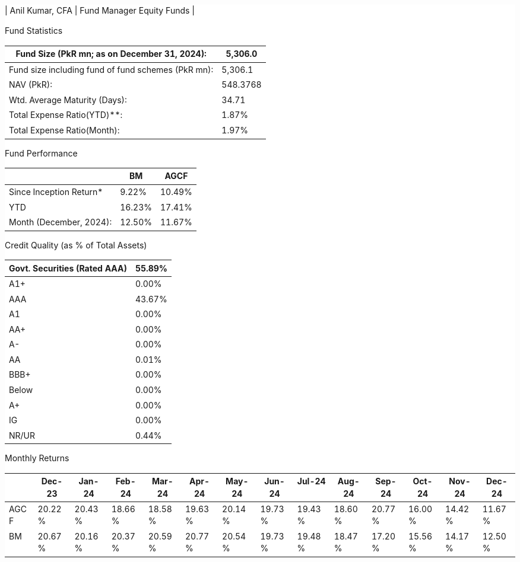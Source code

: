 | Anil Kumar, CFA              | Fund Manager Equity Funds       |

Fund Statistics

| Fund Size (PkR mn; as on December 31, 2024):       | 5,306.0  |
| -------------------------------------------------- | -------- |
| Fund size including fund of fund schemes (PkR mn): | 5,306.1  |
| NAV (PkR):                                         | 548.3768 |
| Wtd. Average Maturity (Days):                      | 34.71    |
| Total Expense Ratio(YTD)\*\*:                      | 1.87%    |
| Total Expense Ratio(Month):                        | 1.97%    |

Fund Performance

|                          | BM     | AGCF   |
| ------------------------ | ------ | ------ |
| Since Inception Return\* | 9.22%  | 10.49% |
| YTD                      | 16.23% | 17.41% |
| Month (December, 2024):  | 12.50% | 11.67% |

Credit Quality (as % of Total Assets)

| Govt. Securities (Rated AAA) | 55.89% |
| ---------------------------- | ------ |
| A1+                          | 0.00%  |
| AAA                          | 43.67% |
| A1                           | 0.00%  |
| AA+                          | 0.00%  |
| A-                           | 0.00%  |
| AA                           | 0.01%  |
| BBB+                         | 0.00%  |
| Below                        | 0.00%  |
| A+                           | 0.00%  |
| IG                           | 0.00%  |
| NR/UR                        | 0.44%  |

Monthly Returns

|      | Dec-23 | Jan-24 | Feb-24 | Mar-24 | Apr-24 | May-24 | Jun-24 | Jul-24 | Aug-24 | Sep-24 | Oct-24 | Nov-24 | Dec-24 |
| ---- | ------ | ------ | ------ | ------ | ------ | ------ | ------ | ------ | ------ | ------ | ------ | ------ | ------ |
| AGCF | 20.22% | 20.43% | 18.66% | 18.58% | 19.63% | 20.14% | 19.73% | 19.43% | 18.60% | 20.77% | 16.00% | 14.42% | 11.67% |
| BM   | 20.67% | 20.16% | 20.37% | 20.59% | 20.77% | 20.54% | 19.73% | 19.48% | 18.47% | 17.20% | 15.56% | 14.17% | 12.50% |

